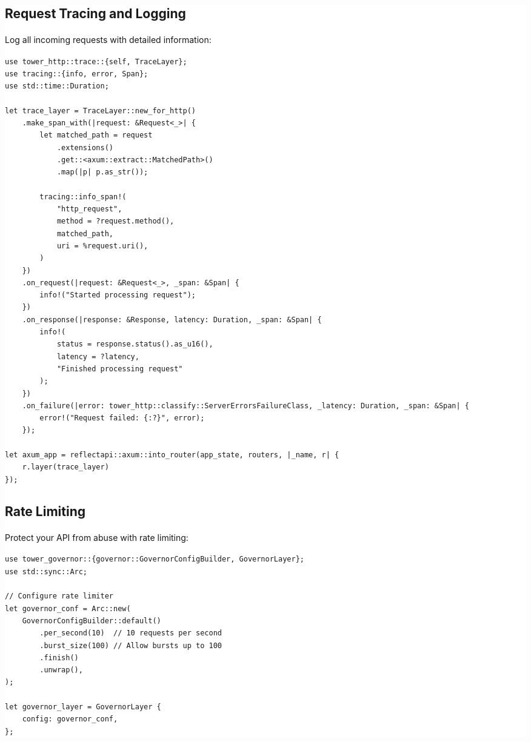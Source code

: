 ## Request Tracing and Logging

Log all incoming requests with detailed information:

```rust,ignore
use tower_http::trace::{self, TraceLayer};
use tracing::{info, error, Span};
use std::time::Duration;

let trace_layer = TraceLayer::new_for_http()
    .make_span_with(|request: &Request<_>| {
        let matched_path = request
            .extensions()
            .get::<axum::extract::MatchedPath>()
            .map(|p| p.as_str());
        
        tracing::info_span!(
            "http_request",
            method = ?request.method(),
            matched_path,
            uri = %request.uri(),
        )
    })
    .on_request(|request: &Request<_>, _span: &Span| {
        info!("Started processing request");
    })
    .on_response(|response: &Response, latency: Duration, _span: &Span| {
        info!(
            status = response.status().as_u16(),
            latency = ?latency,
            "Finished processing request"
        );
    })
    .on_failure(|error: tower_http::classify::ServerErrorsFailureClass, _latency: Duration, _span: &Span| {
        error!("Request failed: {:?}", error);
    });

let axum_app = reflectapi::axum::into_router(app_state, routers, |_name, r| {
    r.layer(trace_layer)
});
```

## Rate Limiting

Protect your API from abuse with rate limiting:

```rust,ignore
use tower_governor::{governor::GovernorConfigBuilder, GovernorLayer};
use std::sync::Arc;

// Configure rate limiter
let governor_conf = Arc::new(
    GovernorConfigBuilder::default()
        .per_second(10)  // 10 requests per second
        .burst_size(100) // Allow bursts up to 100
        .finish()
        .unwrap(),
);

let governor_layer = GovernorLayer {
    config: governor_conf,
};

```